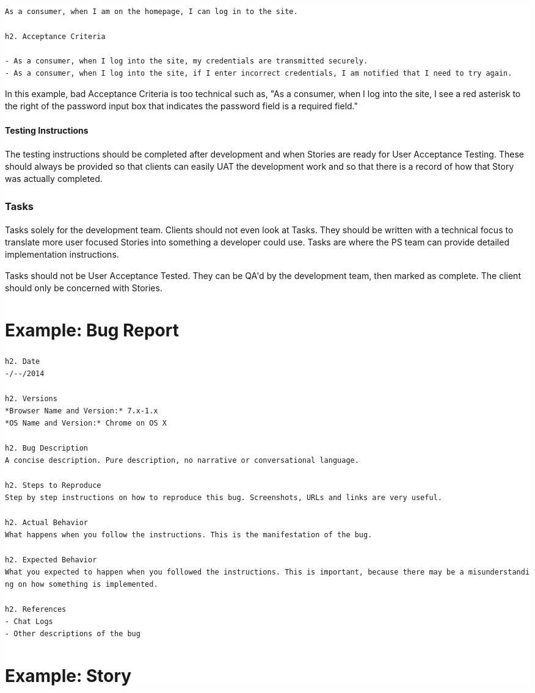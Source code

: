     As a consumer, when I am on the homepage, I can log in to the site.

    h2. Acceptance Criteria

    - As a consumer, when I log into the site, my credentials are transmitted securely.
    - As a consumer, when I log into the site, if I enter incorrect credentials, I am notified that I need to try again.

In this example, bad Acceptance Criteria is too technical such as, "As a consumer, when I log into the site, I see a red asterisk to the right of the password input box that indicates the password field is a required field."

#### Testing Instructions

The testing instructions should be completed after development and when Stories are ready for User Acceptance Testing. These should always be provided so that clients can easily UAT the development work and so that there is a record of how that Story was actually completed.

### Tasks

Tasks solely for the development team. Clients should not even look at Tasks. They should be written with a technical focus to translate more user focused Stories into something a developer could use. Tasks are where the PS team can provide detailed implementation instructions.

Tasks should not be User Acceptance Tested. They can be QA'd by the development team, then marked as complete. The client should only be concerned with Stories.

# Example: Bug Report

    h2. Date
    -/--/2014

    h2. Versions
    *Browser Name and Version:* 7.x-1.x
    *OS Name and Version:* Chrome on OS X

    h2. Bug Description
    A concise description. Pure description, no narrative or conversational language.

    h2. Steps to Reproduce
    Step by step instructions on how to reproduce this bug. Screenshots, URLs and links are very useful.

    h2. Actual Behavior
    What happens when you follow the instructions. This is the manifestation of the bug.

    h2. Expected Behavior
    What you expected to happen when you followed the instructions. This is important, because there may be a misunderstanding on how something is implemented.

    h2. References
    - Chat Logs
    - Other descriptions of the bug

# Example: Story
